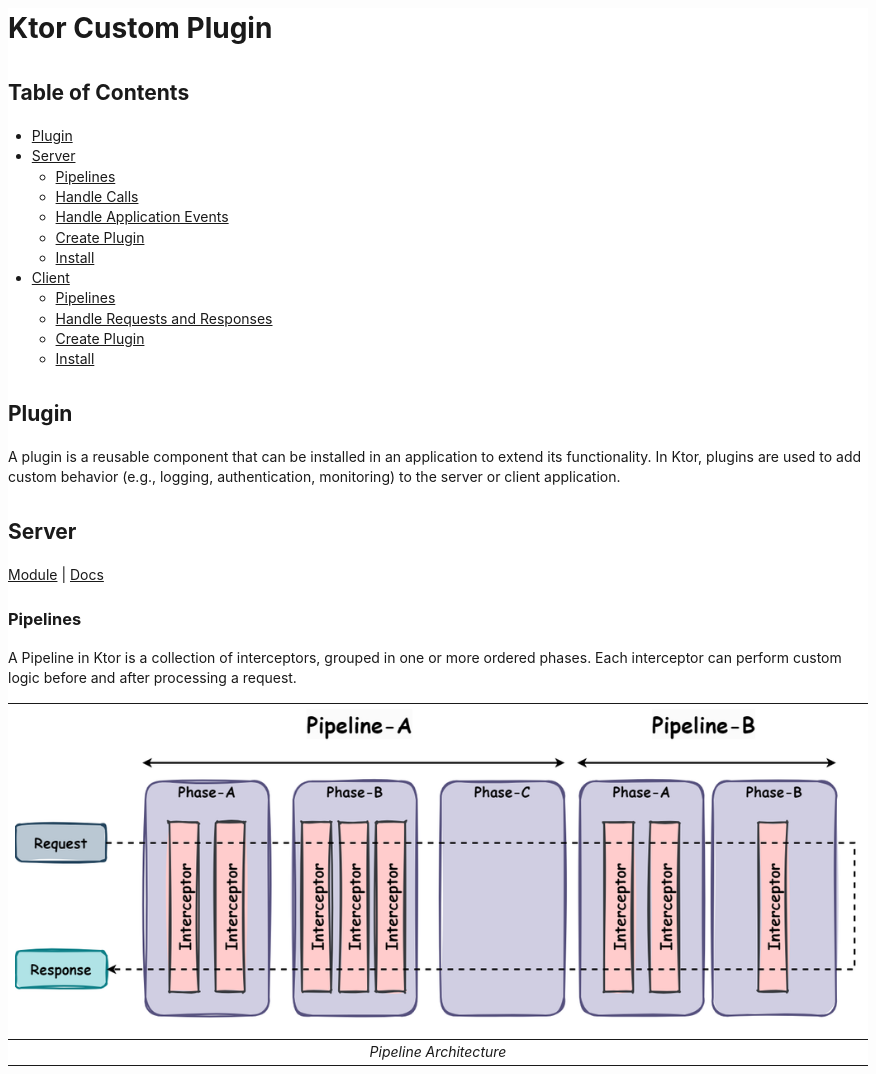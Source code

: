 # Ktor Custom Plugin

## Table of Contents

- [Plugin](#plugin)
- [Server](#server)
    - [Pipelines](#pipelines)
    - [Handle Calls](#handle-calls)
    - [Handle Application Events](#handle-application-events)
    - [Create Plugin](#create-plugin)
    - [Install](#install)
- [Client](#client)
    - [Pipelines](#pipelines-1)
    - [Handle Requests and Responses](#handle-requests-and-responses)
    - [Create Plugin](#create-plugin-1)
    - [Install](#install-1)

## Plugin

A plugin is a reusable component that can be installed in an application to extend its functionality.
In Ktor,
plugins are used to add custom behavior (e.g., logging, authentication, monitoring) to the server or client application.

## Server

[Module](server-custom-plugin/README.md) | [Docs](https://ktor.io/docs/server-custom-plugins.html)

### Pipelines

A Pipeline in Ktor is a collection of interceptors, grouped in one or more ordered phases. Each interceptor can
perform custom logic before and after processing a request.

| ![Pipeline Architecture](../docs/imgs/ktor-pipeline-architecture.png) |
|:---------------------------------------------------------------------:|
|                        *Pipeline Architecture*                        |
